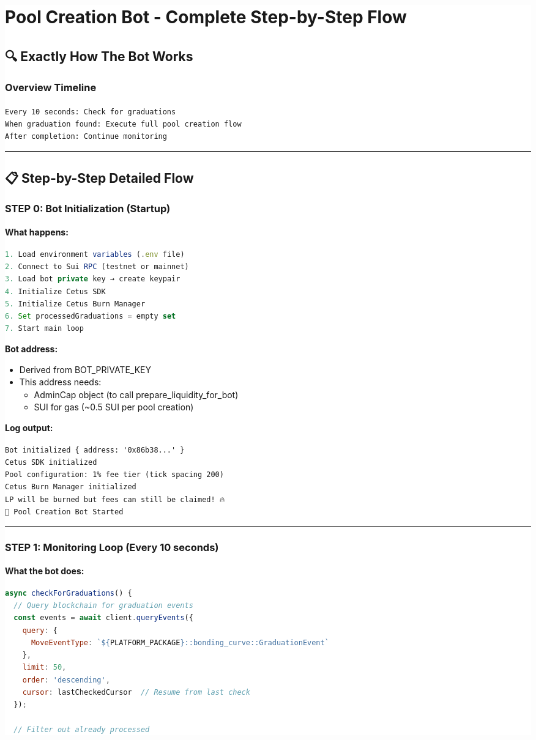 # Pool Creation Bot - Complete Step-by-Step Flow

## 🔍 Exactly How The Bot Works

### Overview Timeline

```
Every 10 seconds: Check for graduations
When graduation found: Execute full pool creation flow
After completion: Continue monitoring
```

---

## 📋 Step-by-Step Detailed Flow

### STEP 0: Bot Initialization (Startup)

**What happens:**
```javascript
1. Load environment variables (.env file)
2. Connect to Sui RPC (testnet or mainnet)
3. Load bot private key → create keypair
4. Initialize Cetus SDK
5. Initialize Cetus Burn Manager
6. Set processedGraduations = empty set
7. Start main loop
```

**Bot address:**
- Derived from BOT_PRIVATE_KEY
- This address needs:
  - AdminCap object (to call prepare_liquidity_for_bot)
  - SUI for gas (~0.5 SUI per pool creation)

**Log output:**
```
Bot initialized { address: '0x86b38...' }
Cetus SDK initialized
Pool configuration: 1% fee tier (tick spacing 200)
Cetus Burn Manager initialized
LP will be burned but fees can still be claimed! 🔥
🤖 Pool Creation Bot Started
```

---

### STEP 1: Monitoring Loop (Every 10 seconds)

**What the bot does:**

```javascript
async checkForGraduations() {
  // Query blockchain for graduation events
  const events = await client.queryEvents({
    query: {
      MoveEventType: `${PLATFORM_PACKAGE}::bonding_curve::GraduationEvent`
    },
    limit: 50,
    order: 'descending',
    cursor: lastCheckedCursor  // Resume from last check
  });
  
  // Filter out already processed
```